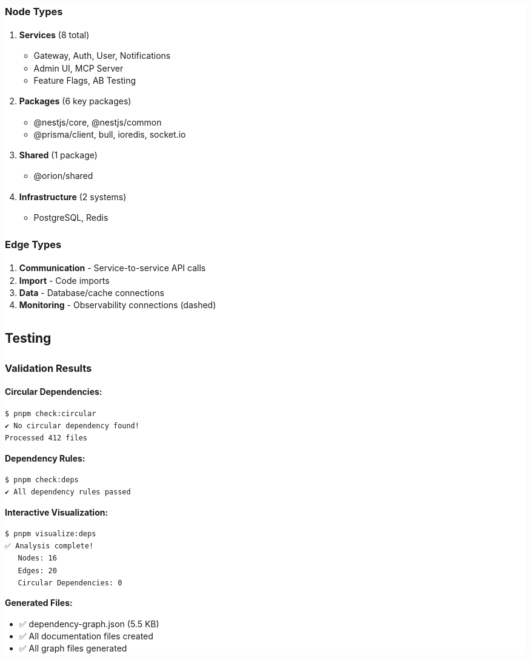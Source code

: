
### Node Types

1. **Services** (8 total)
   - Gateway, Auth, User, Notifications
   - Admin UI, MCP Server
   - Feature Flags, AB Testing

2. **Packages** (6 key packages)
   - @nestjs/core, @nestjs/common
   - @prisma/client, bull, ioredis, socket.io

3. **Shared** (1 package)
   - @orion/shared

4. **Infrastructure** (2 systems)
   - PostgreSQL, Redis

### Edge Types

1. **Communication** - Service-to-service API calls
2. **Import** - Code imports
3. **Data** - Database/cache connections
4. **Monitoring** - Observability connections (dashed)

## Testing

### Validation Results

**Circular Dependencies:**
```bash
$ pnpm check:circular
✔ No circular dependency found!
Processed 412 files
```

**Dependency Rules:**
```bash
$ pnpm check:deps
✔ All dependency rules passed
```

**Interactive Visualization:**
```bash
$ pnpm visualize:deps
✅ Analysis complete!
   Nodes: 16
   Edges: 20
   Circular Dependencies: 0
```

**Generated Files:**
- ✅ dependency-graph.json (5.5 KB)
- ✅ All documentation files created
- ✅ All graph files generated
